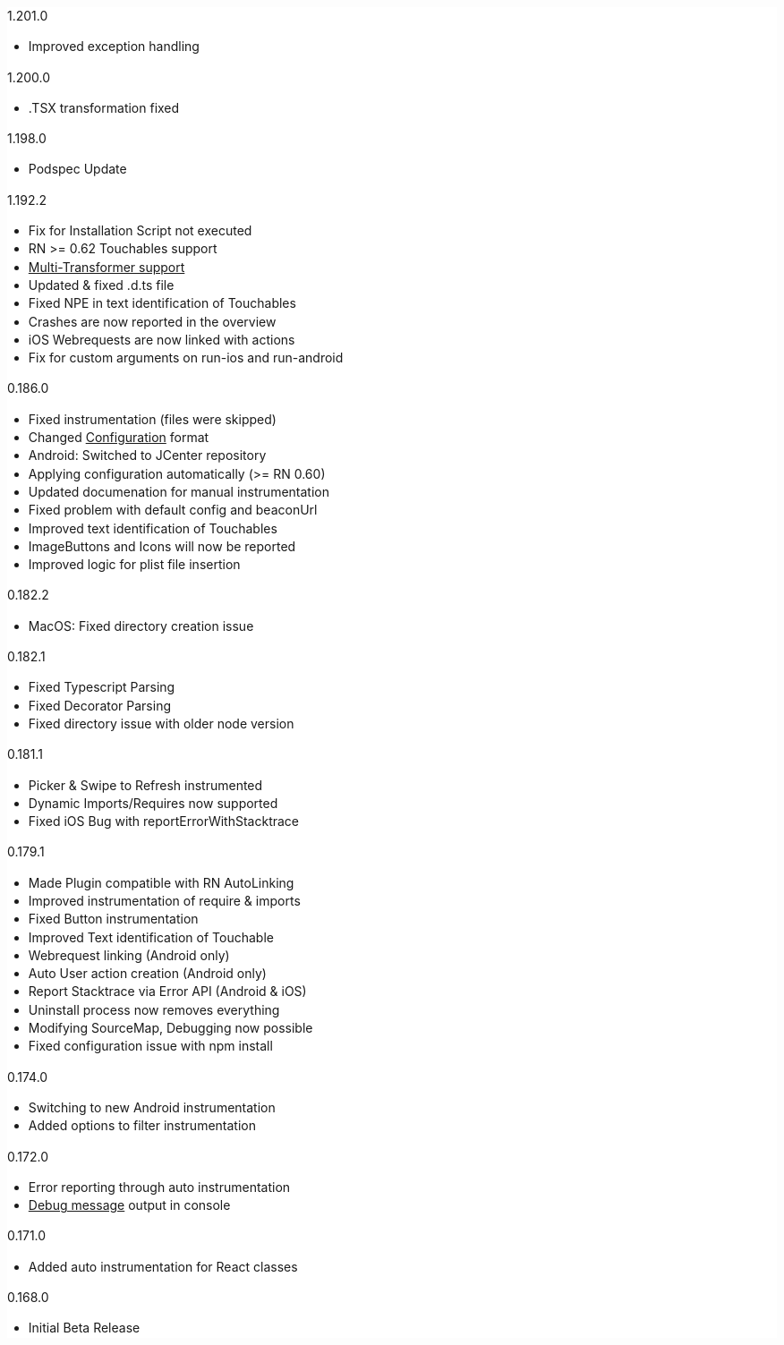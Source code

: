 1.201.0
* Improved exception handling

1.200.0
* .TSX transformation fixed

1.198.0
* Podspec Update

1.192.2
* Fix for Installation Script not executed
* RN >= 0.62 Touchables support
* [Multi-Transformer support](#using-a-second-transformer-besides-the-dynatrace-transformer)
* Updated & fixed .d.ts file
* Fixed NPE in text identification of Touchables
* Crashes are now reported in the overview
* iOS Webrequests are now linked with actions
* Fix for custom arguments on run-ios and run-android

0.186.0
* Fixed instrumentation (files were skipped)
* Changed [Configuration](#structure-of-the-dynatracejs-file) format
* Android: Switched to JCenter repository
* Applying configuration automatically (>= RN 0.60)
* Updated documenation for manual instrumentation
* Fixed problem with default config and beaconUrl
* Improved text identification of Touchables
* ImageButtons and Icons will now be reported
* Improved logic for plist file insertion

0.182.2
* MacOS: Fixed directory creation issue

0.182.1
* Fixed Typescript Parsing
* Fixed Decorator Parsing
* Fixed directory issue with older node version

0.181.1
* Picker & Swipe to Refresh instrumented
* Dynamic Imports/Requires now supported
* Fixed iOS Bug with reportErrorWithStacktrace

0.179.1
* Made Plugin compatible with RN AutoLinking
* Improved instrumentation of require & imports
* Fixed Button instrumentation 
* Improved Text identification of Touchable
* Webrequest linking (Android only)
* Auto User action creation (Android only)
* Report Stacktrace via Error API (Android & iOS)
* Uninstall process now removes everything
* Modifying SourceMap, Debugging now possible
* Fixed configuration issue with npm install

0.174.0
* Switching to new Android instrumentation
* Added options to filter instrumentation

0.172.0
* Error reporting through auto instrumentation
* [Debug message](#debug-mode) output in console

0.171.0
* Added auto instrumentation for React classes

0.168.0
* Initial Beta Release